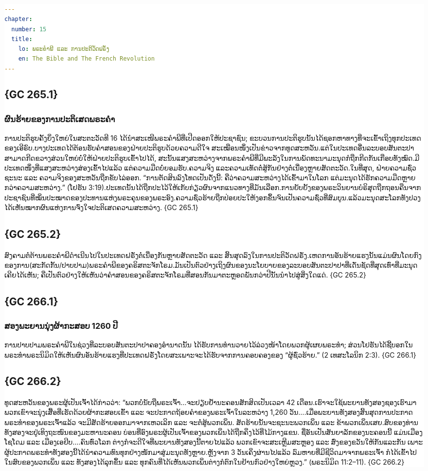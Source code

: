 ```yaml
---
chapter:
  number: 15
  title:
    lo: ພຣະຄຳພີ ແລະ ການປະຕິວັດຝຣັ່ງ
    en: The Bible and The French Revolution
---
```


## {GC 265.1}

### ຜົນຮ້າຍຂອງການປະຕິເສດພຣະຄຳ

ການປະຕິຮູບຄັ້ງຍິ່ງໃຫຍ່ໃນສະຕະວັດທີ 16 ໄດ້ນໍາສະເໜີພຣະຄໍາພີທີ່ເປີດອອກໃຫ້ປະຊາຊົນ; ຂະບວນການປະຕິຮູບນັ້ນໄດ້ຊອກຫາທາງທີ່ຈະເຂົ້າເຖິງທຸກປະເທດຂອງເອີຣົບ.ບາງ​ປະ​ເທດ​ໄດ້​ຕ້ອນຮັບ​ຄຳສອນຂອງຝ່າຍປະຕິຮູບ​ດ້ວຍ​ຄວາມ​ດີ​ໃຈ ສະເໝືອນໜຶ່ງເປັນຂ່າວຈາກທູດ​ສະຫວັນ.ແຕ່ໃນປະເທດອື່ນລະບອບສັນຕະປາສາມາດກີດຂວາງສ່ວນໃຫຍ່ບໍ່ໃຫ້ຝ່າຍປະຕິຮູບເຂົ້າໄປໄດ້, ສະນັ້ນແສງສະຫວ່າງຈາກພຣະຄຳພີທີ່ມີພະລັງໃນການພັດທະນາມະນຸດກໍຖືກກີດກັນເກືອບທັງໝົດ.ມີປະເທດໜຶ່ງທີ່ແສງສະຫວ່າງສ່ອງເຂົ້າໄປແລ້ວ ແຕ່ຄວາມມືດບໍ່ຍອມຮັບ.ຄວາມຈິງ ແລະຄວາມເທັດຕໍ່ສູ້ກັນຢ່າງຕໍ່ເນື່ອງຫຼາຍສັດຕະວັດ.ໃນ​ທີ່​ສຸດ, ຝ່າຍຄວາມ​ຊົ່ວ​​ຊະນະ ແລະ ຄວາມ​ຈິງ​ຂອງ​ສະຫວັນ​​ຖືກ​ຂັບ​ໄລ່​ອອກ. “ການຕັດສິນລົງໂທດເປັນດັ່ງນີ້: ຄືວ່າຄວາມສະຫວ່າງໄດ້ເຂົ້າມາໃນໂລກ ແຕ່ມະນຸດໄດ້ຮັກຄວາມມືດຫຼາຍກວ່າຄວາມສະຫວ່າງ.” (ໂຢຮັນ 3:19).ປະ​ເທດ​ນັ້ນ​ໄດ້​ຖືກ​ປະ​ໄວ້​ໃຫ້ເກັບ​ກ່ຽວ​ຜົນ​ຈາກແນວທາງທີ່ມັນເລືອກ​.ການຍັບຍັ້ງຂອງພຣະວິນຍານບໍຣິສຸດຖືກຖອນຄືນຈາກປະຊາຊົນທີ່ໝິ່ນປະໝາດຂອງປະທານແຫ່ງພຣະຄຸນຂອງພຣະອົງ.ຄວາມຊົ່ວຮ້າຍຖືກປ່ອຍປະໃຫ້ງອກຂຶ້ນຈົນເປັນຄວາມຊົ່ວທີ່ສົມບູນ.ແລ້ວມະນຸດສະໂລກ​ທັງ​ປວງ​ໄດ້​ເຫັນ​ໝາກ​ຜົນ​ແຫ່ງ​ການ​ຈົ່ງໃຈປະ​ຕິ​ເສດ​ຄວາມ​ສະ​ຫວ່າງ. {GC 265.1}

## {GC 265.2}

ສົງຄາມຕໍ່ຕ້ານພຣະຄໍາພີດໍາເນີນໄປໃນປະເທດຝຣັ່ງຕໍ່ເນື່ອງກັນຫຼາຍສັດຕະວັດ ແລະ ສິ້ນສຸດລົງໃນການປະຕິວັດຝຣັ່ງ.ເຫດການອັນຮ້າຍແຮງນັ້ນແມ່ນຜົນໂດຍກົງຂອງການ(ສະກັດກັ້ນ/ປາບປາມ)ພຣະຄໍາພີຂອງຄຣິສຕະຈັກໂຣມ.ມັນເປັນຕົວຢ່າງເຖິງຜົນຂອງນະໂຍບາຍຂອງລະບອບສັນຕະປາປາທີ່ເດັ່ນຊັດທີ່ສຸດເທົ່າທີ່ມະນຸດເຄີຍໄດ້ເຫັນ; ຄືເປັນຕົວຢ່າງໃຫ້ເຫັນວ່າຄຳສອນຂອງຄຣິສຕະຈັກໂຣມທີ່ສອນກັນມາຕະຫຼອດພັນກວ່າປີນັ້ນນຳໄປສູ່ສິ່ງໃດແດ່. {GC 265.2}

## {GC 266.1}

### ສອງພະຍານນຸ່ງຜ້າກະສອບ 1260 ປີ

ການປາບປາມພຣະຄໍາພີໃນຊ່ວງທີ່ລະບອບສັນຕະປາປາຄອງອຳນາດນັ້ນ ໄດ້ຮັບການທຳນວາຍໄວ້ລ່ວງໜ້າໂດຍພວກຜູ້ເຜຍພຣະທຳ; ສ່ວນໂຢຮັນໄດ້ຊີ້​ບອກໃນພຣະທຳພຣະນິມິດໃຫ້ເຫັນ​ຜົນອັນຮ້າຍ​ແຮງ​ທີ່​ປະ​ເທດ​ຝຣັ່ງໂດຍສະເພາະຈະໄດ້ຮັບຈາກ​ການ​ຄອບ​ຄອງ​ຂອງ “ຜູ້ຊົ່ວຮ້າຍ.” (2 ເທສະໂລນິກ 2:3). {GC 266.1}

## {GC 266.2}

ທູດສະຫວັນ​ຂອງ​ພຣະ​ຜູ້​ເປັນ​ເຈົ້າ​ໄດ້​ກ່າວ​ວ່າ: “ພວກບໍ່ນັບຖືພຣະເຈົ້າ…ຈະຢຽບຢ້ຳນະຄອນສັກສິດເປັນເວລາ 42 ເດືອນ.ເຮົາຈະໃຊ້ພະຍານທັງສອງຊອງເຮົາມາ ພວກເຂົາຈະນຸ່ງເສື້ອທີ່ເຮັດດ້ວຍຜ້າກະສອບເຂົ້າ ແລະ ຈະປະກາດຖ້ອຍຄຳຂອງພຣະເຈົ້າໃນລະຫວ່າງ 1,260 ວັນ….ເມື່ອພະຍານທັງສອງສິ້ນສຸດການປະກາດພຣະທຳຂອງພຣະເຈົ້າແລ້ວ ຈະມີສັດຮ້າຍອອກມາຈາກເຫວເລິກ ແລະ ຈະຕໍ່ສູ້ພວກເພິ່ນ. ສັດຮ້າຍນັ້ນຈະຊະນະພວກເພິ່ນ ແລະ ຂ້າພວກເພິ່ນເສຍ.ສົບຂອງທ່ານທັງສອງຈະຢູ່ເທິງຖະໜົນຂອງມະຫານະຄອນ ບ່ອນທີ່ອົງພຣະຜູ້ເປັນເຈົ້າຂອງພວກເພິ່ນໄດ້ຖືກຄຶງໄວ້ທີ່ໄມ້ກາງແຂນ. ຊື່ອັນເປັນສັນຍາລັກຂອງນະຄອນນີ້ ແມ່ນເມືອງໂຊໂດມ ແລະ ເມືອງເອຢິບ….ຄົນທົ່ວໂລກ ຕ່າງກໍຈະດີໃຈທີ່ພະຍານທັງສອງນີ້ຕາຍໄປແລ້ວ ພວກເຂົາຈະສະເຫຼີມສະຫຼອງ ແລະ ສົ່ງຂອງຂວັນໃຫ້ກັນແລະກັນ ເພາະຜູ້ປະກາດພຣະທຳທັງສອງນີ້ໄດ້ນຳຄວາມທົນທຸກຢ່າງໜັກມາສູ່ມະນຸດທັງຫຼາຍ.ຫຼັງຈາກ 3 ວັນເຄິ່ງຜ່ານໄປແລ້ວ ລົມຫາຍທີ່ມີຊີວິດມາຈາກພຣະເຈົ້າ ກໍໄດ້ເຂົ້າໄປໃນສົບຂອງພວກເພິ່ນ ແລະ ທັງສອງໄດ້ລຸກຂຶ້ນ ແລະ ທຸກຄົນທີ່ໄດ້ເຫັນພວກເພິ່ນຕ່າງກໍຕົກໃນຢ້ານກົວຢ່າງໃຫຍ່ຫຼວງ.” (ພຣະນິມິດ 11:2–11). {GC 266.2}
